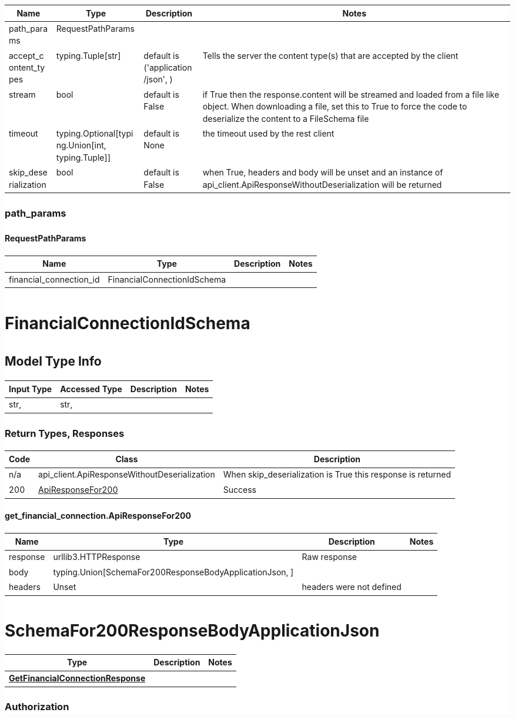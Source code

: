 Name | Type | Description  | Notes
------------- | ------------- | ------------- | -------------
path_params | RequestPathParams | |
accept_content_types | typing.Tuple[str] | default is ('application/json', ) | Tells the server the content type(s) that are accepted by the client
stream | bool | default is False | if True then the response.content will be streamed and loaded from a file like object. When downloading a file, set this to True to force the code to deserialize the content to a FileSchema file
timeout | typing.Optional[typing.Union[int, typing.Tuple]] | default is None | the timeout used by the rest client
skip_deserialization | bool | default is False | when True, headers and body will be unset and an instance of api_client.ApiResponseWithoutDeserialization will be returned

### path_params
#### RequestPathParams

Name | Type | Description  | Notes
------------- | ------------- | ------------- | -------------
financial_connection_id | FinancialConnectionIdSchema | | 

# FinancialConnectionIdSchema

## Model Type Info
Input Type | Accessed Type | Description | Notes
------------ | ------------- | ------------- | -------------
str,  | str,  |  | 

### Return Types, Responses

Code | Class | Description
------------- | ------------- | -------------
n/a | api_client.ApiResponseWithoutDeserialization | When skip_deserialization is True this response is returned
200 | [ApiResponseFor200](#get_financial_connection.ApiResponseFor200) | Success

#### get_financial_connection.ApiResponseFor200
Name | Type | Description  | Notes
------------- | ------------- | ------------- | -------------
response | urllib3.HTTPResponse | Raw response |
body | typing.Union[SchemaFor200ResponseBodyApplicationJson, ] |  |
headers | Unset | headers were not defined |

# SchemaFor200ResponseBodyApplicationJson
Type | Description  | Notes
------------- | ------------- | -------------
[**GetFinancialConnectionResponse**](../../models/GetFinancialConnectionResponse.md) |  | 


### Authorization
